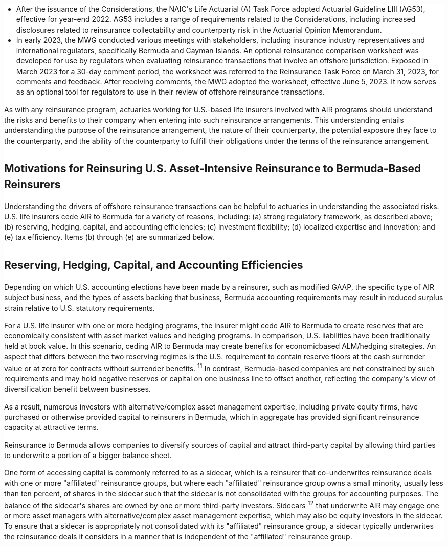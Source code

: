 - After the issuance of the Considerations, the NAIC's Life Actuarial (A) Task Force adopted Actuarial Guideline LIII (AG53), effective for year-end 2022. AG53 includes a range of requirements related to the Considerations, including increased disclosures related to reinsurance collectability and counterparty risk in the Actuarial Opinion Memorandum.
- In early 2023, the MWG conducted various meetings with stakeholders, including insurance industry representatives and international regulators, specifically Bermuda and Cayman Islands. An optional reinsurance comparison worksheet was developed for use by regulators when evaluating reinsurance transactions that involve an offshore jurisdiction. Exposed in March 2023 for a 30-day comment period, the worksheet was referred to the Reinsurance Task Force on March 31, 2023, for comments and feedback. After receiving comments, the MWG adopted the worksheet, effective June 5, 2023. It now serves as an optional tool for regulators to use in their review of offshore reinsurance transactions.

As with any reinsurance program, actuaries working for U.S.-based life insurers involved with AIR programs should understand the risks and benefits to their company when entering into such reinsurance arrangements. This understanding entails understanding the purpose of the reinsurance arrangement, the nature of their counterparty, the potential exposure they face to the counterparty, and the ability of the counterparty to fulfill their obligations under the terms of the reinsurance arrangement.

## Motivations for Reinsuring U.S. Asset-Intensive Reinsurance to Bermuda-Based Reinsurers

Understanding the drivers of offshore reinsurance transactions can be helpful to actuaries in understanding the associated risks. U.S. life insurers cede AIR to Bermuda for a variety of reasons, including: (a) strong regulatory framework, as described above; (b) reserving, hedging, capital, and accounting efficiencies; (c) investment flexibility; (d) localized expertise and innovation; and (e) tax efficiency. Items (b) through (e) are summarized below.

## Reserving, Hedging, Capital, and Accounting Efficiencies

Depending on which U.S. accounting elections have been made by a reinsurer, such as modified GAAP, the specific type of AIR subject business, and the types of assets backing that business, Bermuda accounting requirements may result in reduced surplus strain relative to U.S. statutory requirements.

For a U.S. life insurer with one or more hedging programs, the insurer might cede AIR to Bermuda to create reserves that are economically consistent with asset market values and hedging programs. In comparison, U.S. liabilities have been traditionally held at book value. In this scenario, ceding AIR to Bermuda may create benefits for economicbased ALM/hedging strategies. An aspect that differs between the two reserving regimes is the U.S. requirement to contain reserve floors at the cash surrender value or at zero for contracts without surrender benefits. ${ }^{11}$ In contrast, Bermuda-based companies are not constrained by such requirements and may hold negative reserves or capital on one business line to offset another, reflecting the company's view of diversification benefit between businesses.

As a result, numerous investors with alternative/complex asset management expertise, including private equity firms, have purchased or otherwise provided capital to reinsurers in Bermuda, which in aggregate has provided significant reinsurance capacity at attractive terms.

Reinsurance to Bermuda allows companies to diversify sources of capital and attract third-party capital by allowing third parties to underwrite a portion of a bigger balance sheet.

One form of accessing capital is commonly referred to as a sidecar, which is a reinsurer that co-underwrites reinsurance deals with one or more "affiliated" reinsurance groups, but where each "affiliated" reinsurance group owns a small minority, usually less than ten percent, of shares in the sidecar such that the sidecar is not consolidated with the groups for accounting purposes. The balance of the sidecar's shares are owned by one or more third-party investors. Sidecars ${ }^{12}$ that underwrite AIR may engage one or more asset managers with alternative/complex asset management expertise, which may also be equity investors in the sidecar. To ensure that a sidecar is appropriately not consolidated with its "affiliated" reinsurance group, a sidecar typically underwrites the reinsurance deals it considers in a manner that is independent of the "affiliated" reinsurance group.
